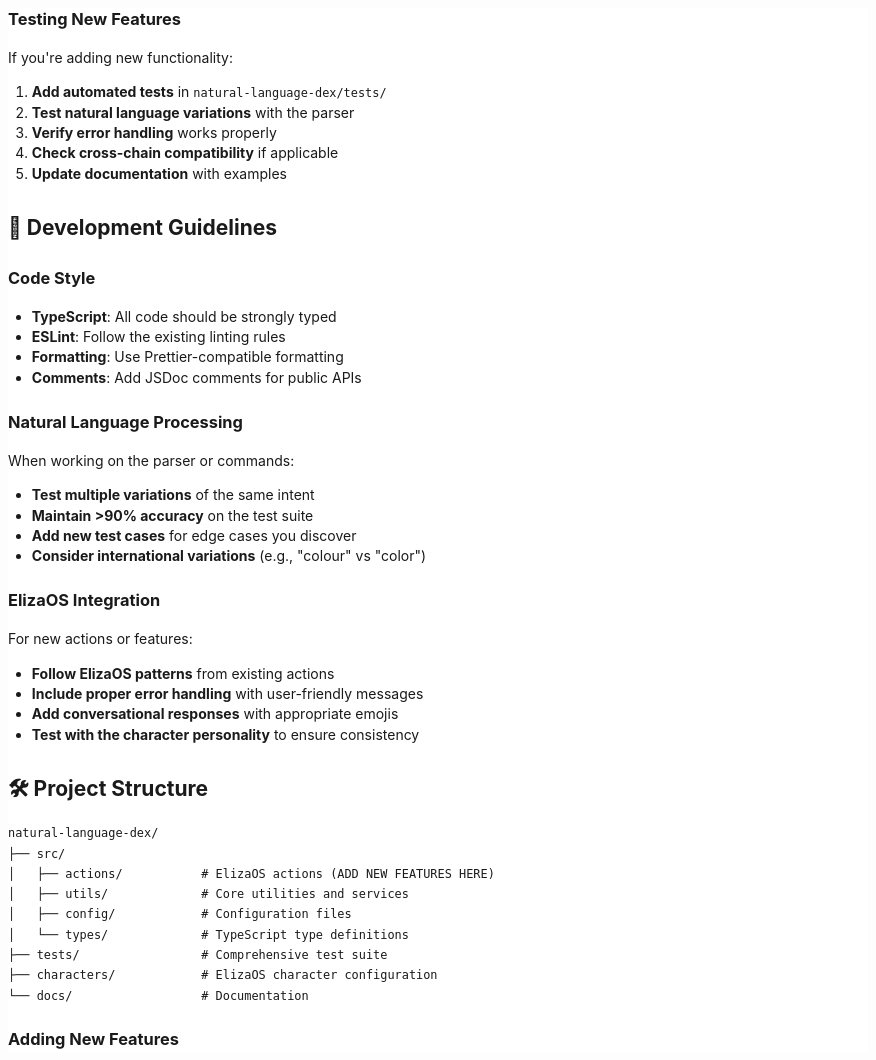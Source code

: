 ### Testing New Features

If you're adding new functionality:

1. **Add automated tests** in `natural-language-dex/tests/`
2. **Test natural language variations** with the parser
3. **Verify error handling** works properly
4. **Check cross-chain compatibility** if applicable
5. **Update documentation** with examples

## 📝 Development Guidelines

### Code Style

- **TypeScript**: All code should be strongly typed
- **ESLint**: Follow the existing linting rules
- **Formatting**: Use Prettier-compatible formatting
- **Comments**: Add JSDoc comments for public APIs

### Natural Language Processing

When working on the parser or commands:

- **Test multiple variations** of the same intent
- **Maintain >90% accuracy** on the test suite
- **Add new test cases** for edge cases you discover
- **Consider international variations** (e.g., "colour" vs "color")

### ElizaOS Integration

For new actions or features:

- **Follow ElizaOS patterns** from existing actions
- **Include proper error handling** with user-friendly messages
- **Add conversational responses** with appropriate emojis
- **Test with the character personality** to ensure consistency

## 🛠️ Project Structure

```
natural-language-dex/
├── src/
│   ├── actions/           # ElizaOS actions (ADD NEW FEATURES HERE)
│   ├── utils/             # Core utilities and services
│   ├── config/            # Configuration files
│   └── types/             # TypeScript type definitions
├── tests/                 # Comprehensive test suite
├── characters/            # ElizaOS character configuration
└── docs/                  # Documentation
```

### Adding New Features

